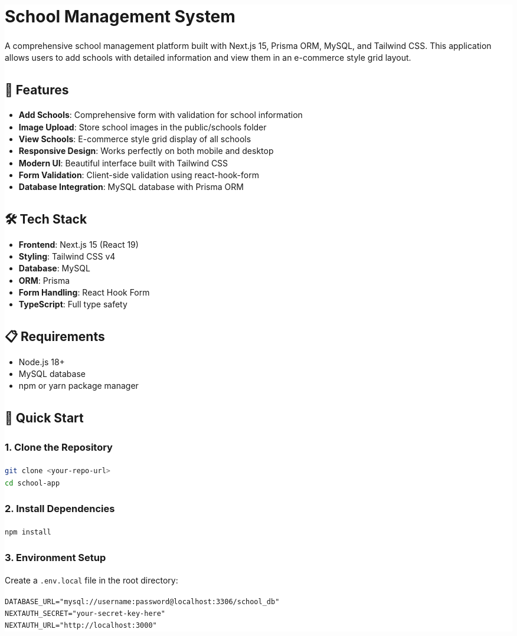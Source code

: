 # School Management System

A comprehensive school management platform built with Next.js 15, Prisma ORM, MySQL, and Tailwind CSS. This application allows users to add schools with detailed information and view them in an e-commerce style grid layout.

## 🚀 Features

- **Add Schools**: Comprehensive form with validation for school information
- **Image Upload**: Store school images in the public/schools folder
- **View Schools**: E-commerce style grid display of all schools
- **Responsive Design**: Works perfectly on both mobile and desktop
- **Modern UI**: Beautiful interface built with Tailwind CSS
- **Form Validation**: Client-side validation using react-hook-form
- **Database Integration**: MySQL database with Prisma ORM

## 🛠️ Tech Stack

- **Frontend**: Next.js 15 (React 19)
- **Styling**: Tailwind CSS v4
- **Database**: MySQL
- **ORM**: Prisma
- **Form Handling**: React Hook Form
- **TypeScript**: Full type safety

## 📋 Requirements

- Node.js 18+ 
- MySQL database
- npm or yarn package manager

## 🚀 Quick Start

### 1. Clone the Repository

```bash
git clone <your-repo-url>
cd school-app
```

### 2. Install Dependencies

```bash
npm install
```

### 3. Environment Setup

Create a `.env.local` file in the root directory:

```env
DATABASE_URL="mysql://username:password@localhost:3306/school_db"
NEXTAUTH_SECRET="your-secret-key-here"
NEXTAUTH_URL="http://localhost:3000"
```
